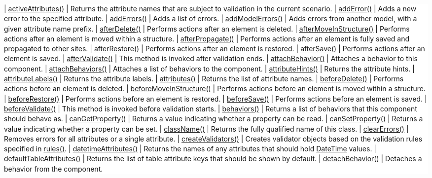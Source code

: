 | [activeAttributes()](https://www.yiiframework.com/doc/api/2.0/yii-base-model#activeAttributes()-detail "Defined by yii\base\Model")             | Returns the attribute names that are subject to validation in the current scenario.
| [addError()](craft-base-element.md#method-adderror)                                                                                             | Adds a new error to the specified attribute.
| [addErrors()](https://www.yiiframework.com/doc/api/2.0/yii-base-model#addErrors()-detail "Defined by yii\base\Model")                           | Adds a list of errors.
| [addModelErrors()](craft-base-model.md#method-addmodelerrors "Defined by craft\base\Model")                                                     | Adds errors from another model, with a given attribute name prefix.
| [afterDelete()](craft-base-element.md#method-afterdelete)                                                                                       | Performs actions after an element is deleted.
| [afterMoveInStructure()](craft-base-element.md#method-aftermoveinstructure)                                                                     | Performs actions after an element is moved within a structure.
| [afterPropagate()](craft-base-element.md#method-afterpropagate)                                                                                 | Performs actions after an element is fully saved and propagated to other sites.
| [afterRestore()](craft-base-element.md#method-afterrestore)                                                                                     | Performs actions after an element is restored.
| [afterSave()](craft-base-element.md#method-aftersave)                                                                                           | Performs actions after an element is saved.
| [afterValidate()](https://www.yiiframework.com/doc/api/2.0/yii-base-model#afterValidate()-detail "Defined by yii\base\Model")                   | This method is invoked after validation ends.
| [attachBehavior()](https://www.yiiframework.com/doc/api/2.0/yii-base-component#attachBehavior()-detail "Defined by yii\base\Component")         | Attaches a behavior to this component.
| [attachBehaviors()](https://www.yiiframework.com/doc/api/2.0/yii-base-component#attachBehaviors()-detail "Defined by yii\base\Component")       | Attaches a list of behaviors to the component.
| [attributeHints()](https://www.yiiframework.com/doc/api/2.0/yii-base-model#attributeHints()-detail "Defined by yii\base\Model")                 | Returns the attribute hints.
| [attributeLabels()](craft-base-element.md#method-attributelabels)                                                                               | Returns the attribute labels.
| [attributes()](craft-base-element.md#method-attributes)                                                                                         | Returns the list of attribute names.
| [beforeDelete()](craft-base-element.md#method-beforedelete)                                                                                     | Performs actions before an element is deleted.
| [beforeMoveInStructure()](craft-base-element.md#method-beforemoveinstructure)                                                                   | Performs actions before an element is moved within a structure.
| [beforeRestore()](craft-base-element.md#method-beforerestore)                                                                                   | Performs actions before an element is restored.
| [beforeSave()](craft-base-element.md#method-beforesave)                                                                                         | Performs actions before an element is saved.
| [beforeValidate()](https://www.yiiframework.com/doc/api/2.0/yii-base-model#beforeValidate()-detail "Defined by yii\base\Model")                 | This method is invoked before validation starts.
| [behaviors()](craft-base-element.md#method-behaviors)                                                                                           | Returns a list of behaviors that this component should behave as.
| [canGetProperty()](https://www.yiiframework.com/doc/api/2.0/yii-base-baseobject#canGetProperty()-detail "Defined by yii\base\BaseObject")       | Returns a value indicating whether a property can be read.
| [canSetProperty()](https://www.yiiframework.com/doc/api/2.0/yii-base-baseobject#canSetProperty()-detail "Defined by yii\base\BaseObject")       | Returns a value indicating whether a property can be set.
| [className()](https://www.yiiframework.com/doc/api/2.0/yii-base-baseobject#className()-detail "Defined by yii\base\BaseObject")                 | Returns the fully qualified name of this class.
| [clearErrors()](https://www.yiiframework.com/doc/api/2.0/yii-base-model#clearErrors()-detail "Defined by yii\base\Model")                       | Removes errors for all attributes or a single attribute.
| [createValidators()](https://www.yiiframework.com/doc/api/2.0/yii-base-model#createValidators()-detail "Defined by yii\base\Model")             | Creates validator objects based on the validation rules specified in [rules()](https://www.yiiframework.com/doc/api/2.0/yii-base-model#rules()-detail).
| [datetimeAttributes()](craft-base-model.md#method-datetimeattributes "Defined by craft\base\Model")                                             | Returns the names of any attributes that should hold [DateTime](http://php.net/class.datetime) values.
| [defaultTableAttributes()](craft-base-element.md#method-defaulttableattributes)                                                                 | Returns the list of table attribute keys that should be shown by default.
| [detachBehavior()](https://www.yiiframework.com/doc/api/2.0/yii-base-component#detachBehavior()-detail "Defined by yii\base\Component")         | Detaches a behavior from the component.